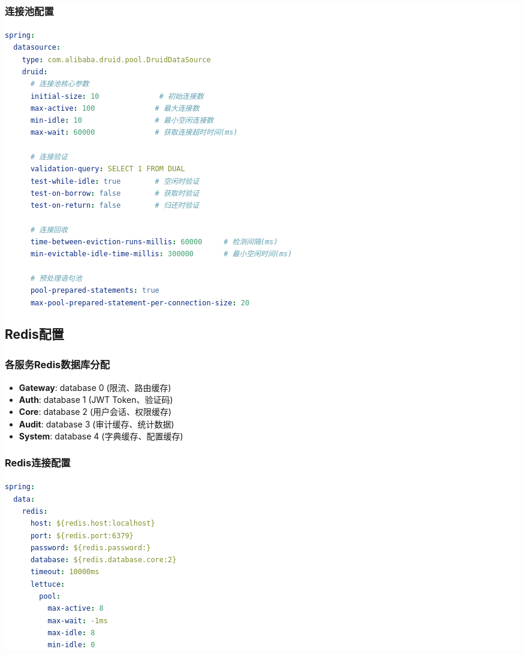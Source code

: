 ### 连接池配置

```yaml
spring:
  datasource:
    type: com.alibaba.druid.pool.DruidDataSource
    druid:
      # 连接池核心参数
      initial-size: 10              # 初始连接数
      max-active: 100              # 最大连接数
      min-idle: 10                 # 最小空闲连接数
      max-wait: 60000              # 获取连接超时时间(ms)
      
      # 连接验证
      validation-query: SELECT 1 FROM DUAL
      test-while-idle: true        # 空闲时验证
      test-on-borrow: false        # 获取时验证
      test-on-return: false        # 归还时验证
      
      # 连接回收
      time-between-eviction-runs-millis: 60000     # 检测间隔(ms)
      min-evictable-idle-time-millis: 300000       # 最小空闲时间(ms)
      
      # 预处理语句池
      pool-prepared-statements: true
      max-pool-prepared-statement-per-connection-size: 20
```

## Redis配置

### 各服务Redis数据库分配

- **Gateway**: database 0 (限流、路由缓存)
- **Auth**: database 1 (JWT Token、验证码)
- **Core**: database 2 (用户会话、权限缓存)
- **Audit**: database 3 (审计缓存、统计数据)
- **System**: database 4 (字典缓存、配置缓存)

### Redis连接配置

```yaml
spring:
  data:
    redis:
      host: ${redis.host:localhost}
      port: ${redis.port:6379}
      password: ${redis.password:}
      database: ${redis.database.core:2}
      timeout: 10000ms
      lettuce:
        pool:
          max-active: 8
          max-wait: -1ms
          max-idle: 8
          min-idle: 0
```
